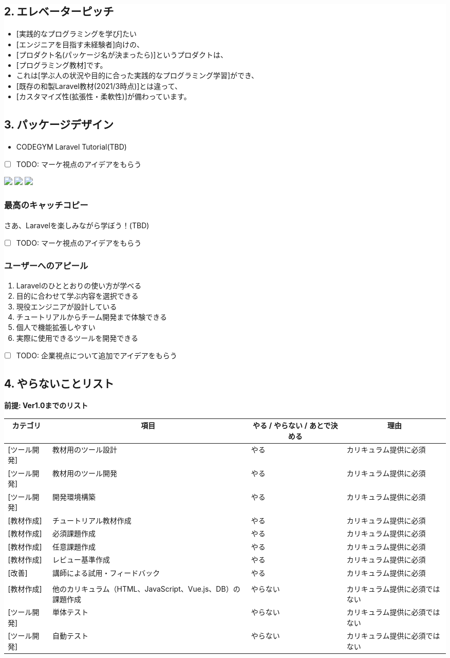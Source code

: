
## 2\. エレベーターピッチ

- [実践的なプログラミングを学び]たい
- [エンジニアを目指す未経験者]向けの、
- [プロダクト名(パッケージ名が決まったら)]というプロダクトは、
- [プログラミング教材]です。
- これは[学ぶ人の状況や目的に合った実践的なプログラミング学習]ができ、
- [既存の和製Laravel教材(2021/3時点)]とは違って、
- [カスタマイズ性(拡張性・柔軟性)]が備わっています。

<div style="page-break-before:always">
</div>


## 3\. パッケージデザイン

- CODEGYM Laravel Tutorial(TBD)

- [ ] TODO: マーケ視点のアイデアをもらう

![](https://i.imgur.com/aXyZTTB.png)
![](https://i.imgur.com/lkcxktd.png)
![](https://i.imgur.com/l73QYtW.png)


### 最高のキャッチコピー

さあ、Laravelを楽しみながら学ぼう！(TBD)

- [ ] TODO: マーケ視点のアイデアをもらう

### ユーザーへのアピール

1. Laravelのひととおりの使い方が学べる
2. 目的に合わせて学ぶ内容を選択できる
3. 現役エンジニアが設計している
4. チュートリアルからチーム開発まで体験できる
5. 個人で機能拡張しやすい
6. 実際に使用できるツールを開発できる

- [ ] TODO: 企業視点について追加でアイデアをもらう

<div style="page-break-before:always">
</div>


## 4\. やらないことリスト

**前提: Ver1.0までのリスト**

カテゴリ   | 項目       | やる / やらない / あとで決める | 理由
------ | -------- | ------------------ | --------------
[ツール開発]|教材用のツール設計|やる|カリキュラム提供に必須
[ツール開発]|教材用のツール開発|やる|カリキュラム提供に必須
[ツール開発]|開発環境構築|やる|カリキュラム提供に必須
[教材作成]|チュートリアル教材作成|やる|カリキュラム提供に必須
[教材作成]|必須課題作成|やる|カリキュラム提供に必須
[教材作成]|任意課題作成|やる|カリキュラム提供に必須
[教材作成]|レビュー基準作成|やる|カリキュラム提供に必須
[改善]|講師による試用・フィードバック|やる|カリキュラム提供に必須
|||
[教材作成]|他のカリキュラム（HTML、JavaScript、Vue.js、DB）の課題作成|やらない|カリキュラム提供に必須ではない
[ツール開発]|単体テスト|やらない|カリキュラム提供に必須ではない
[ツール開発]|自動テスト|やらない|カリキュラム提供に必須ではない